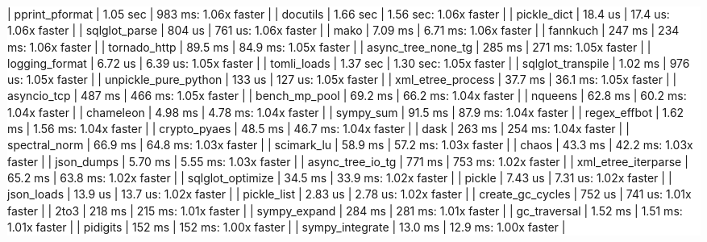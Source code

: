 | pprint_pformat             | 1.05 sec                                                    | 983 ms: 1.06x faster                                           |
| docutils                   | 1.66 sec                                                    | 1.56 sec: 1.06x faster                                         |
| pickle_dict                | 18.4 us                                                     | 17.4 us: 1.06x faster                                          |
| sqlglot_parse              | 804 us                                                      | 761 us: 1.06x faster                                           |
| mako                       | 7.09 ms                                                     | 6.71 ms: 1.06x faster                                          |
| fannkuch                   | 247 ms                                                      | 234 ms: 1.06x faster                                           |
| tornado_http               | 89.5 ms                                                     | 84.9 ms: 1.05x faster                                          |
| async_tree_none_tg         | 285 ms                                                      | 271 ms: 1.05x faster                                           |
| logging_format             | 6.72 us                                                     | 6.39 us: 1.05x faster                                          |
| tomli_loads                | 1.37 sec                                                    | 1.30 sec: 1.05x faster                                         |
| sqlglot_transpile          | 1.02 ms                                                     | 976 us: 1.05x faster                                           |
| unpickle_pure_python       | 133 us                                                      | 127 us: 1.05x faster                                           |
| xml_etree_process          | 37.7 ms                                                     | 36.1 ms: 1.05x faster                                          |
| asyncio_tcp                | 487 ms                                                      | 466 ms: 1.05x faster                                           |
| bench_mp_pool              | 69.2 ms                                                     | 66.2 ms: 1.04x faster                                          |
| nqueens                    | 62.8 ms                                                     | 60.2 ms: 1.04x faster                                          |
| chameleon                  | 4.98 ms                                                     | 4.78 ms: 1.04x faster                                          |
| sympy_sum                  | 91.5 ms                                                     | 87.9 ms: 1.04x faster                                          |
| regex_effbot               | 1.62 ms                                                     | 1.56 ms: 1.04x faster                                          |
| crypto_pyaes               | 48.5 ms                                                     | 46.7 ms: 1.04x faster                                          |
| dask                       | 263 ms                                                      | 254 ms: 1.04x faster                                           |
| spectral_norm              | 66.9 ms                                                     | 64.8 ms: 1.03x faster                                          |
| scimark_lu                 | 58.9 ms                                                     | 57.2 ms: 1.03x faster                                          |
| chaos                      | 43.3 ms                                                     | 42.2 ms: 1.03x faster                                          |
| json_dumps                 | 5.70 ms                                                     | 5.55 ms: 1.03x faster                                          |
| async_tree_io_tg           | 771 ms                                                      | 753 ms: 1.02x faster                                           |
| xml_etree_iterparse        | 65.2 ms                                                     | 63.8 ms: 1.02x faster                                          |
| sqlglot_optimize           | 34.5 ms                                                     | 33.9 ms: 1.02x faster                                          |
| pickle                     | 7.43 us                                                     | 7.31 us: 1.02x faster                                          |
| json_loads                 | 13.9 us                                                     | 13.7 us: 1.02x faster                                          |
| pickle_list                | 2.83 us                                                     | 2.78 us: 1.02x faster                                          |
| create_gc_cycles           | 752 us                                                      | 741 us: 1.01x faster                                           |
| 2to3                       | 218 ms                                                      | 215 ms: 1.01x faster                                           |
| sympy_expand               | 284 ms                                                      | 281 ms: 1.01x faster                                           |
| gc_traversal               | 1.52 ms                                                     | 1.51 ms: 1.01x faster                                          |
| pidigits                   | 152 ms                                                      | 152 ms: 1.00x faster                                           |
| sympy_integrate            | 13.0 ms                                                     | 12.9 ms: 1.00x faster                                          |